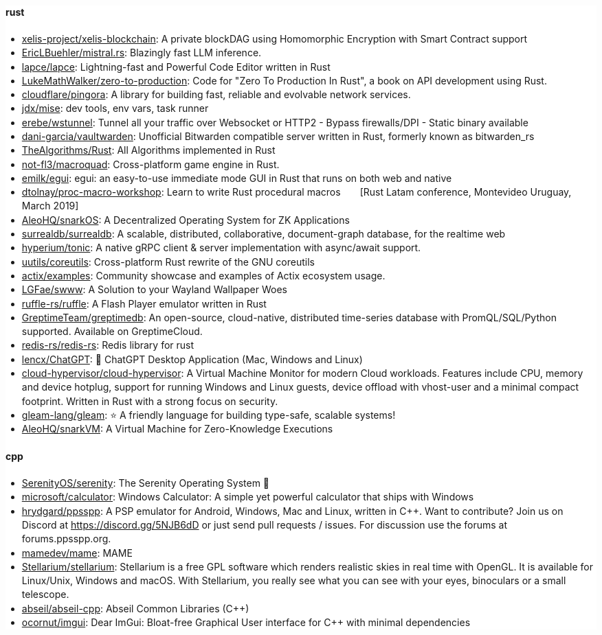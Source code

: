 #### rust
* [xelis-project/xelis-blockchain](https://github.com/xelis-project/xelis-blockchain): A private blockDAG using Homomorphic Encryption with Smart Contract support
* [EricLBuehler/mistral.rs](https://github.com/EricLBuehler/mistral.rs): Blazingly fast LLM inference.
* [lapce/lapce](https://github.com/lapce/lapce): Lightning-fast and Powerful Code Editor written in Rust
* [LukeMathWalker/zero-to-production](https://github.com/LukeMathWalker/zero-to-production): Code for "Zero To Production In Rust", a book on API development using Rust.
* [cloudflare/pingora](https://github.com/cloudflare/pingora): A library for building fast, reliable and evolvable network services.
* [jdx/mise](https://github.com/jdx/mise): dev tools, env vars, task runner
* [erebe/wstunnel](https://github.com/erebe/wstunnel): Tunnel all your traffic over Websocket or HTTP2 - Bypass firewalls/DPI - Static binary available
* [dani-garcia/vaultwarden](https://github.com/dani-garcia/vaultwarden): Unofficial Bitwarden compatible server written in Rust, formerly known as bitwarden_rs
* [TheAlgorithms/Rust](https://github.com/TheAlgorithms/Rust): All Algorithms implemented in Rust
* [not-fl3/macroquad](https://github.com/not-fl3/macroquad): Cross-platform game engine in Rust.
* [emilk/egui](https://github.com/emilk/egui): egui: an easy-to-use immediate mode GUI in Rust that runs on both web and native
* [dtolnay/proc-macro-workshop](https://github.com/dtolnay/proc-macro-workshop): Learn to write Rust procedural macros  [Rust Latam conference, Montevideo Uruguay, March 2019]
* [AleoHQ/snarkOS](https://github.com/AleoHQ/snarkOS): A Decentralized Operating System for ZK Applications
* [surrealdb/surrealdb](https://github.com/surrealdb/surrealdb): A scalable, distributed, collaborative, document-graph database, for the realtime web
* [hyperium/tonic](https://github.com/hyperium/tonic): A native gRPC client & server implementation with async/await support.
* [uutils/coreutils](https://github.com/uutils/coreutils): Cross-platform Rust rewrite of the GNU coreutils
* [actix/examples](https://github.com/actix/examples): Community showcase and examples of Actix ecosystem usage.
* [LGFae/swww](https://github.com/LGFae/swww): A Solution to your Wayland Wallpaper Woes
* [ruffle-rs/ruffle](https://github.com/ruffle-rs/ruffle): A Flash Player emulator written in Rust
* [GreptimeTeam/greptimedb](https://github.com/GreptimeTeam/greptimedb): An open-source, cloud-native, distributed time-series database with PromQL/SQL/Python supported. Available on GreptimeCloud.
* [redis-rs/redis-rs](https://github.com/redis-rs/redis-rs): Redis library for rust
* [lencx/ChatGPT](https://github.com/lencx/ChatGPT): 🔮 ChatGPT Desktop Application (Mac, Windows and Linux)
* [cloud-hypervisor/cloud-hypervisor](https://github.com/cloud-hypervisor/cloud-hypervisor): A Virtual Machine Monitor for modern Cloud workloads. Features include CPU, memory and device hotplug, support for running Windows and Linux guests, device offload with vhost-user and a minimal compact footprint. Written in Rust with a strong focus on security.
* [gleam-lang/gleam](https://github.com/gleam-lang/gleam): ⭐️ A friendly language for building type-safe, scalable systems!
* [AleoHQ/snarkVM](https://github.com/AleoHQ/snarkVM): A Virtual Machine for Zero-Knowledge Executions

#### cpp
* [SerenityOS/serenity](https://github.com/SerenityOS/serenity): The Serenity Operating System 🐞
* [microsoft/calculator](https://github.com/microsoft/calculator): Windows Calculator: A simple yet powerful calculator that ships with Windows
* [hrydgard/ppsspp](https://github.com/hrydgard/ppsspp): A PSP emulator for Android, Windows, Mac and Linux, written in C++. Want to contribute? Join us on Discord at https://discord.gg/5NJB6dD or just send pull requests / issues. For discussion use the forums at forums.ppsspp.org.
* [mamedev/mame](https://github.com/mamedev/mame): MAME
* [Stellarium/stellarium](https://github.com/Stellarium/stellarium): Stellarium is a free GPL software which renders realistic skies in real time with OpenGL. It is available for Linux/Unix, Windows and macOS. With Stellarium, you really see what you can see with your eyes, binoculars or a small telescope.
* [abseil/abseil-cpp](https://github.com/abseil/abseil-cpp): Abseil Common Libraries (C++)
* [ocornut/imgui](https://github.com/ocornut/imgui): Dear ImGui: Bloat-free Graphical User interface for C++ with minimal dependencies